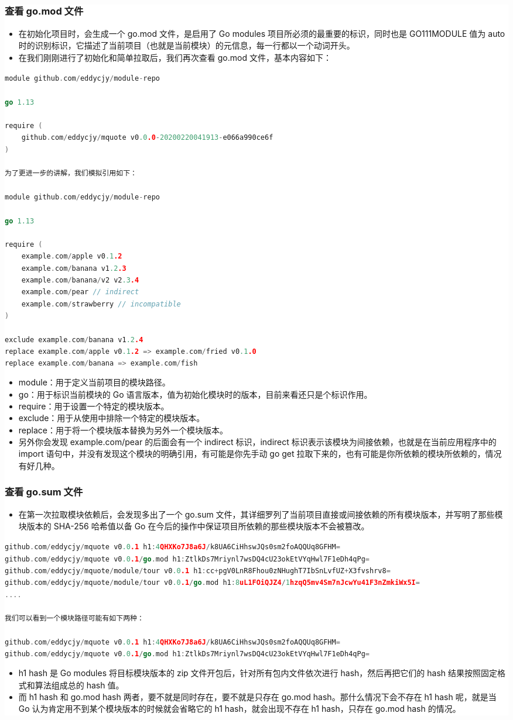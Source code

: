 ### 查看 go.mod 文件
- 在初始化项目时，会生成一个 go.mod 文件，是启用了 Go modules 项目所必须的最重要的标识，同时也是 GO111MODULE 值为 auto 时的识别标识，它描述了当前项目（也就是当前模块）的元信息，每一行都以一个动词开头。
- 在我们刚刚进行了初始化和简单拉取后，我们再次查看 go.mod 文件，基本内容如下：
```go
module github.com/eddycjy/module-repo
  
go 1.13
 
require (
	github.com/eddycjy/mquote v0.0.0-20200220041913-e066a990ce6f
)

为了更进一步的讲解，我们模拟引用如下：

module github.com/eddycjy/module-repo
 
go 1.13
 
require (
    example.com/apple v0.1.2
    example.com/banana v1.2.3
    example.com/banana/v2 v2.3.4
    example.com/pear // indirect
    example.com/strawberry // incompatible
)
 
exclude example.com/banana v1.2.4
replace example.com/apple v0.1.2 => example.com/fried v0.1.0 
replace example.com/banana => example.com/fish
```
- module：用于定义当前项目的模块路径。
- go：用于标识当前模块的 Go 语言版本，值为初始化模块时的版本，目前来看还只是个标识作用。
- require：用于设置一个特定的模块版本。
- exclude：用于从使用中排除一个特定的模块版本。
- replace：用于将一个模块版本替换为另外一个模块版本。
- 另外你会发现 example.com/pear 的后面会有一个 indirect 标识，indirect 标识表示该模块为间接依赖，也就是在当前应用程序中的 import 语句中，并没有发现这个模块的明确引用，有可能是你先手动 go get 拉取下来的，也有可能是你所依赖的模块所依赖的，情况有好几种。

### 查看 go.sum 文件
- 在第一次拉取模块依赖后，会发现多出了一个 go.sum 文件，其详细罗列了当前项目直接或间接依赖的所有模块版本，并写明了那些模块版本的 SHA-256 哈希值以备 Go 在今后的操作中保证项目所依赖的那些模块版本不会被篡改。
```go
github.com/eddycjy/mquote v0.0.1 h1:4QHXKo7J8a6J/k8UA6CiHhswJQs0sm2foAQQUq8GFHM=
github.com/eddycjy/mquote v0.0.1/go.mod h1:ZtlkDs7Mriynl7wsDQ4cU23okEtVYqHwl7F1eDh4qPg=
github.com/eddycjy/mquote/module/tour v0.0.1 h1:cc+pgV0LnR8Fhou0zNHughT7IbSnLvfUZ+X3fvshrv8=
github.com/eddycjy/mquote/module/tour v0.0.1/go.mod h1:8uL1FOiQJZ4/1hzqQ5mv4Sm7nJcwYu41F3nZmkiWx5I=
....

我们可以看到一个模块路径可能有如下两种：

github.com/eddycjy/mquote v0.0.1 h1:4QHXKo7J8a6J/k8UA6CiHhswJQs0sm2foAQQUq8GFHM=
github.com/eddycjy/mquote v0.0.1/go.mod h1:ZtlkDs7Mriynl7wsDQ4cU23okEtVYqHwl7F1eDh4qPg=
```
- h1 hash 是 Go modules 将目标模块版本的 zip 文件开包后，针对所有包内文件依次进行 hash，然后再把它们的 hash 结果按照固定格式和算法组成总的 hash 值。
- 而 h1 hash 和 go.mod hash 两者，要不就是同时存在，要不就是只存在 go.mod hash。那什么情况下会不存在 h1 hash 呢，就是当 Go 认为肯定用不到某个模块版本的时候就会省略它的 h1 hash，就会出现不存在 h1 hash，只存在 go.mod hash 的情况。
